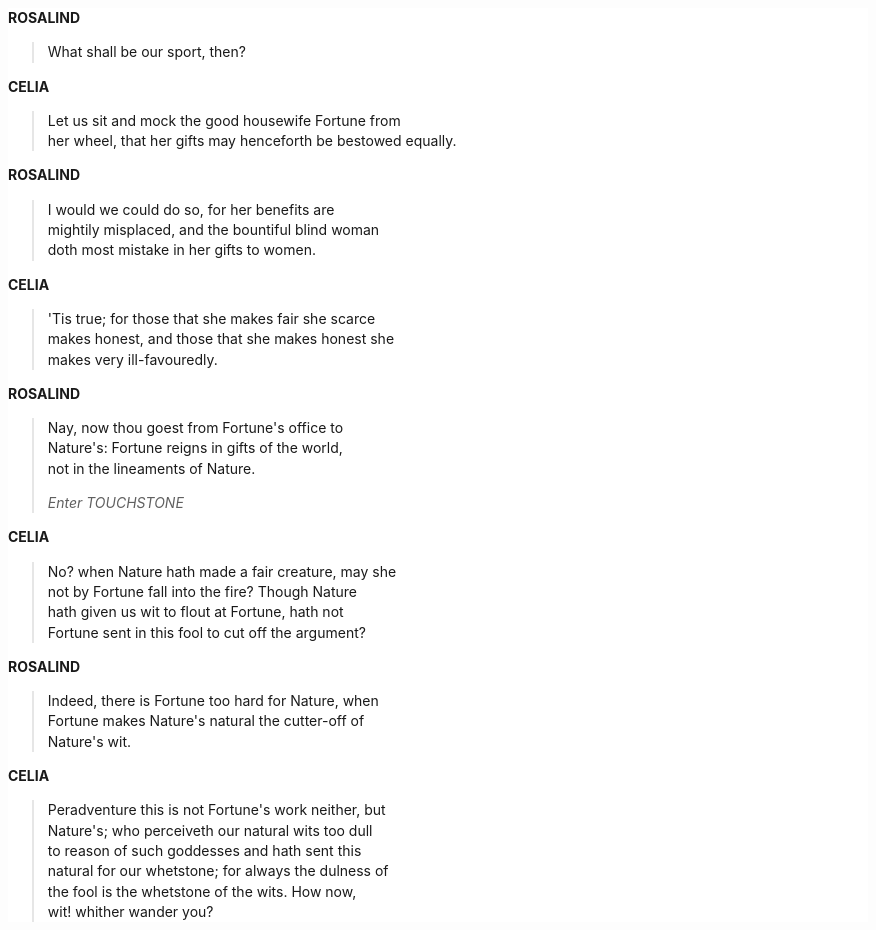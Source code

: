 <a name="speech8"><b>ROSALIND</b></a>
<blockquote>
<a name="1.2.28">What shall be our sport, then?</a><br>
</blockquote>

<a name="speech9"><b>CELIA</b></a>
<blockquote>
<a name="1.2.29">Let us sit and mock the good housewife Fortune from</a><br>
<a name="1.2.30">her wheel, that her gifts may henceforth be bestowed equally.</a><br>
</blockquote>

<a name="speech10"><b>ROSALIND</b></a>
<blockquote>
<a name="1.2.31">I would we could do so, for her benefits are</a><br>
<a name="1.2.32">mightily misplaced, and the bountiful blind woman</a><br>
<a name="1.2.33">doth most mistake in her gifts to women.</a><br>
</blockquote>

<a name="speech11"><b>CELIA</b></a>
<blockquote>
<a name="1.2.34">'Tis true; for those that she makes fair she scarce</a><br>
<a name="1.2.35">makes honest, and those that she makes honest she</a><br>
<a name="1.2.36">makes very ill-favouredly.</a><br>
</blockquote>

<a name="speech12"><b>ROSALIND</b></a>
<blockquote>
<a name="1.2.37">Nay, now thou goest from Fortune's office to</a><br>
<a name="1.2.38">Nature's: Fortune reigns in gifts of the world,</a><br>
<a name="1.2.39">not in the lineaments of Nature.</a><br>
<p><i>Enter TOUCHSTONE</i></p>
</blockquote>

<a name="speech13"><b>CELIA</b></a>
<blockquote>
<a name="1.2.40">No? when Nature hath made a fair creature, may she</a><br>
<a name="1.2.41">not by Fortune fall into the fire? Though Nature</a><br>
<a name="1.2.42">hath given us wit to flout at Fortune, hath not</a><br>
<a name="1.2.43">Fortune sent in this fool to cut off the argument?</a><br>
</blockquote>

<a name="speech14"><b>ROSALIND</b></a>
<blockquote>
<a name="1.2.44">Indeed, there is Fortune too hard for Nature, when</a><br>
<a name="1.2.45">Fortune makes Nature's natural the cutter-off of</a><br>
<a name="1.2.46">Nature's wit.</a><br>
</blockquote>

<a name="speech15"><b>CELIA</b></a>
<blockquote>
<a name="1.2.47">Peradventure this is not Fortune's work neither, but</a><br>
<a name="1.2.48">Nature's; who perceiveth our natural wits too dull</a><br>
<a name="1.2.49">to reason of such goddesses and hath sent this</a><br>
<a name="1.2.50">natural for our whetstone; for always the dulness of</a><br>
<a name="1.2.51">the fool is the whetstone of the wits. How now,</a><br>
<a name="1.2.52">wit! whither wander you?</a><br>
</blockquote>

